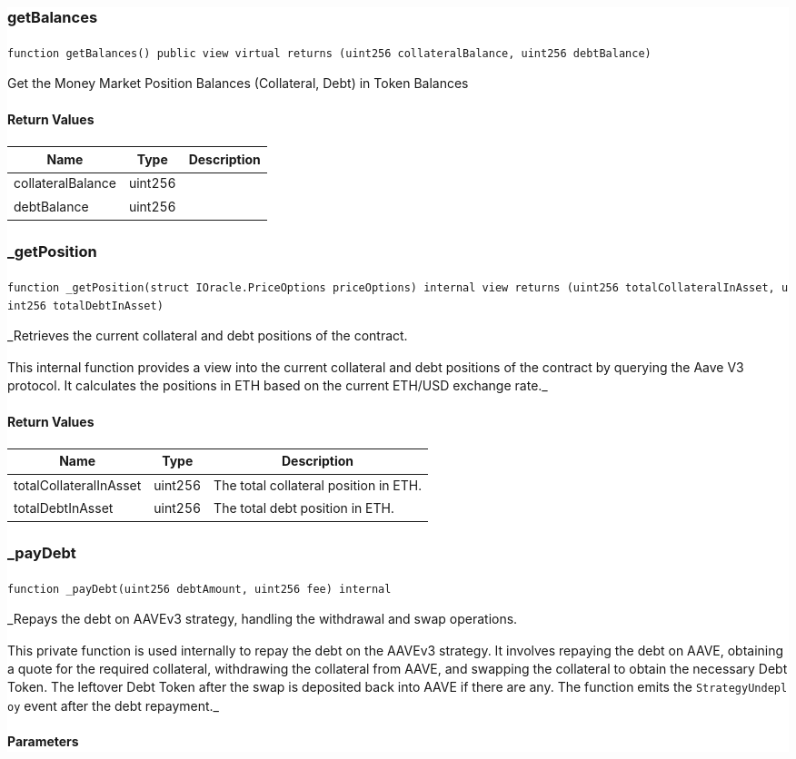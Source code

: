 ### getBalances

```solidity
function getBalances() public view virtual returns (uint256 collateralBalance, uint256 debtBalance)
```

Get the Money Market Position Balances (Collateral, Debt) in Token Balances

#### Return Values

| Name | Type | Description |
| ---- | ---- | ----------- |
| collateralBalance | uint256 |  |
| debtBalance | uint256 |  |

### _getPosition

```solidity
function _getPosition(struct IOracle.PriceOptions priceOptions) internal view returns (uint256 totalCollateralInAsset, uint256 totalDebtInAsset)
```

_Retrieves the current collateral and debt positions of the contract.

This internal function provides a view into the current collateral and debt positions of the contract
by querying the Aave V3 protocol. It calculates the positions in ETH based on the current ETH/USD exchange rate._

#### Return Values

| Name | Type | Description |
| ---- | ---- | ----------- |
| totalCollateralInAsset | uint256 | The total collateral position in ETH. |
| totalDebtInAsset | uint256 | The total debt position in ETH. |

### _payDebt

```solidity
function _payDebt(uint256 debtAmount, uint256 fee) internal
```

_Repays the debt on AAVEv3 strategy, handling the withdrawal and swap operations.

This private function is used internally to repay the debt on the AAVEv3 strategy. It involves repaying
the debt on AAVE, obtaining a quote for the required collateral, withdrawing the collateral from AAVE, and
swapping the collateral to obtain the necessary Debt Token. The leftover Debt Token after the swap is deposited back
into AAVE if there are any. The function emits the `StrategyUndeploy` event after the debt repayment._

#### Parameters
